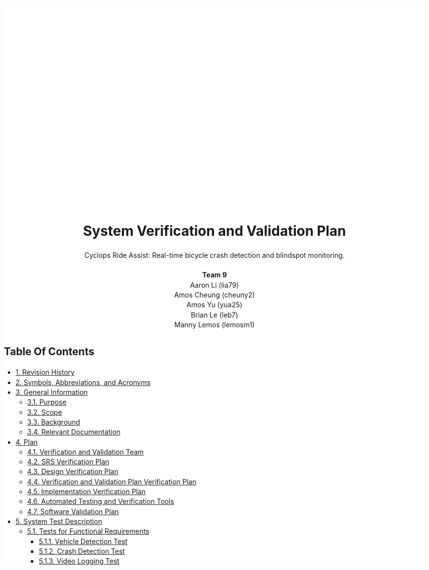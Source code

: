 <div align="center">

<a href="https://github.com/amosyu2000/cyclops">
    <img src="../../refs/header.svg" width="800" height="400" alt="Cyclops header">
</a>

# System Verification and Validation Plan 
Cyclops Ride Assist: Real-time bicycle crash detection and blindspot monitoring.<br/>  
__Team 9__  
Aaron Li (lia79)  
Amos Cheung (cheuny2)  
Amos Yu (yua25)  
Brian Le (leb7)  
Manny Lemos (lemosm1)  

</div>

<div style="page-break-after: always;"></div> 

## Table Of Contents 
- [1. Revision History](#1-revision-history)
- [2. Symbols, Abbreviations, and Acronyms](#2-symbols-abbreviations-and-acronyms)
- [3. General Information](#3-general-information)
	- [3.1. Purpose](#31-purpose)
	- [3.2. Scope](#32-scope)
	- [3.3. Background](#33-background)
	- [3.4. Relevant Documentation](#34-relevant-documentation)
- [4. Plan](#4-plan)
	- [4.1. Verification and Validation Team](#41-verification-and-validation-team)
	- [4.2. SRS Verification Plan](#42-srs-verification-plan)
	- [4.3. Design Verification Plan](#43-design-verification-plan)
	- [4.4. Verification and Validation Plan Verification Plan](#44-verification-and-validation-plan-verification-plan)
	- [4.5. Implementation Verification Plan](#45-implementation-verification-plan)
	- [4.6. Automated Testing and Verification Tools](#46-automated-testing-and-verification-tools)
	- [4.7. Software Validation Plan](#47-software-validation-plan)
- [5. System Test Description](#5-system-test-description)
	- [5.1. Tests for Functional Requirements](#51-tests-for-functional-requirements)
		- [5.1.1. Vehicle Detection Test](#511-vehicle-detection-test)
		- [5.1.2. Crash Detection Test](#512-crash-detection-test)
		- [5.1.3. Video Logging Test](#513-video-logging-test)